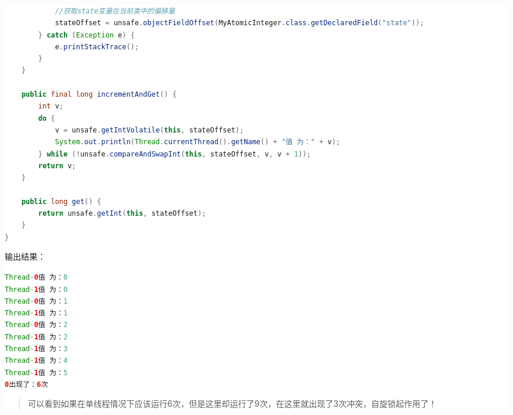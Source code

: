 ```java
            //获取state变量在当前类中的偏移量
            stateOffset = unsafe.objectFieldOffset(MyAtomicInteger.class.getDeclaredField("state"));
        } catch (Exception e) {
            e.printStackTrace();
        }
    }

    public final long incrementAndGet() {
        int v;
        do {
            v = unsafe.getIntVolatile(this, stateOffset);
            System.out.println(Thread.currentThread().getName() + "值 为：" + v);
        } while (!unsafe.compareAndSwapInt(this, stateOffset, v, v + 1));
        return v;
    }

    public long get() {
        return unsafe.getInt(this, stateOffset);
    }
}

```

输出结果：

```java
Thread-0值 为：0
Thread-1值 为：0
Thread-0值 为：1
Thread-1值 为：1
Thread-0值 为：2
Thread-1值 为：2
Thread-1值 为：3
Thread-1值 为：4
Thread-1值 为：5
0出现了：6次
```

>可以看到如果在单线程情况下应该运行6次，但是这里却运行了9次，在这里就出现了3次冲突，自旋锁起作用了！























